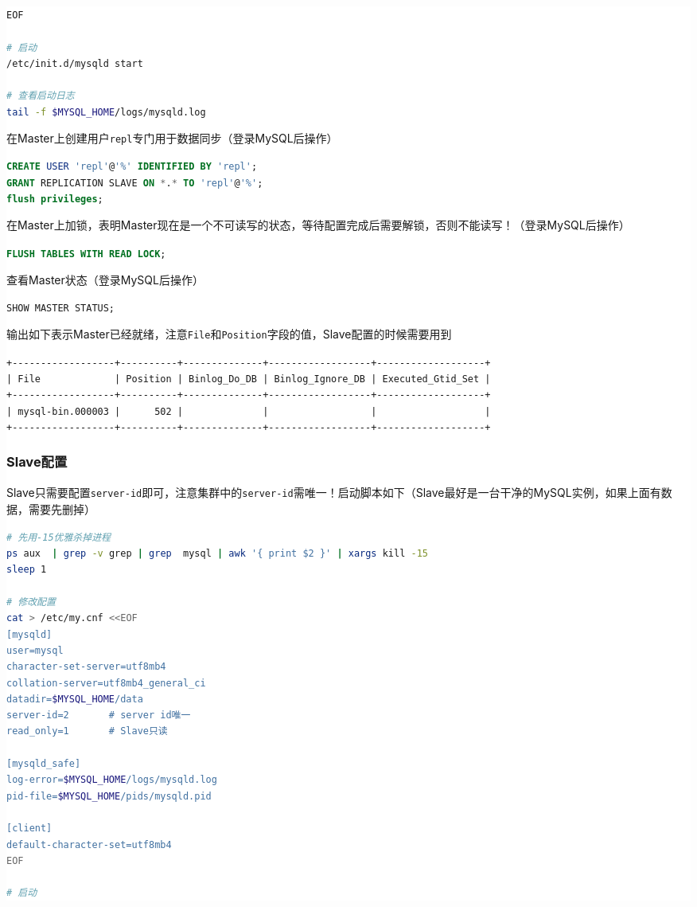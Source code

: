```bash
EOF

# 启动
/etc/init.d/mysqld start

# 查看启动日志
tail -f $MYSQL_HOME/logs/mysqld.log

```

在Master上创建用户`repl`专门用于数据同步（登录MySQL后操作）

```sql
CREATE USER 'repl'@'%' IDENTIFIED BY 'repl';
GRANT REPLICATION SLAVE ON *.* TO 'repl'@'%';
flush privileges;
```

在Master上加锁，表明Master现在是一个不可读写的状态，等待配置完成后需要解锁，否则不能读写！（登录MySQL后操作）

```sql
FLUSH TABLES WITH READ LOCK;
```

查看Master状态（登录MySQL后操作）

```
SHOW MASTER STATUS;
```

输出如下表示Master已经就绪，注意`File`和`Position`字段的值，Slave配置的时候需要用到

```
+------------------+----------+--------------+------------------+-------------------+
| File             | Position | Binlog_Do_DB | Binlog_Ignore_DB | Executed_Gtid_Set |
+------------------+----------+--------------+------------------+-------------------+
| mysql-bin.000003 |      502 |              |                  |                   |
+------------------+----------+--------------+------------------+-------------------+

```

### Slave配置

Slave只需要配置`server-id`即可，注意集群中的`server-id`需唯一！启动脚本如下（Slave最好是一台干净的MySQL实例，如果上面有数据，需要先删掉）

```bash
# 先用-15优雅杀掉进程
ps aux  | grep -v grep | grep  mysql | awk '{ print $2 }' | xargs kill -15
sleep 1

# 修改配置
cat > /etc/my.cnf <<EOF
[mysqld]
user=mysql
character-set-server=utf8mb4
collation-server=utf8mb4_general_ci
datadir=$MYSQL_HOME/data
server-id=2       # server id唯一
read_only=1       # Slave只读

[mysqld_safe]
log-error=$MYSQL_HOME/logs/mysqld.log
pid-file=$MYSQL_HOME/pids/mysqld.pid

[client]
default-character-set=utf8mb4
EOF

# 启动
```